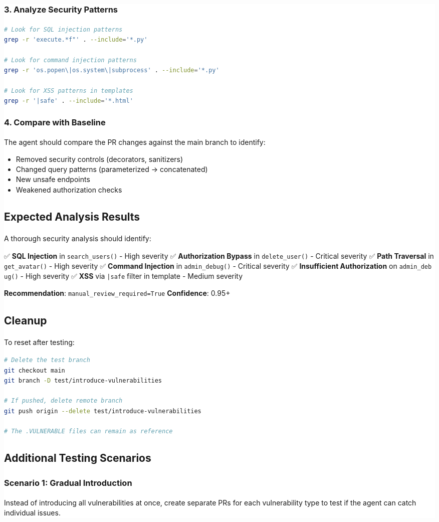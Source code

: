 ### 3. Analyze Security Patterns
```bash
# Look for SQL injection patterns
grep -r 'execute.*f"' . --include='*.py'

# Look for command injection patterns
grep -r 'os.popen\|os.system\|subprocess' . --include='*.py'

# Look for XSS patterns in templates
grep -r '|safe' . --include='*.html'
```

### 4. Compare with Baseline
The agent should compare the PR changes against the main branch to identify:
- Removed security controls (decorators, sanitizers)
- Changed query patterns (parameterized → concatenated)
- New unsafe endpoints
- Weakened authorization checks

## Expected Analysis Results

A thorough security analysis should identify:

✅ **SQL Injection** in `search_users()` - High severity
✅ **Authorization Bypass** in `delete_user()` - Critical severity
✅ **Path Traversal** in `get_avatar()` - High severity
✅ **Command Injection** in `admin_debug()` - Critical severity
✅ **Insufficient Authorization** on `admin_debug()` - High severity
✅ **XSS** via `|safe` filter in template - Medium severity

**Recommendation**: `manual_review_required=True`
**Confidence**: 0.95+

## Cleanup

To reset after testing:

```bash
# Delete the test branch
git checkout main
git branch -D test/introduce-vulnerabilities

# If pushed, delete remote branch
git push origin --delete test/introduce-vulnerabilities

# The .VULNERABLE files can remain as reference
```

## Additional Testing Scenarios

### Scenario 1: Gradual Introduction
Instead of introducing all vulnerabilities at once, create separate PRs for each vulnerability type to test if the agent can catch individual issues.
